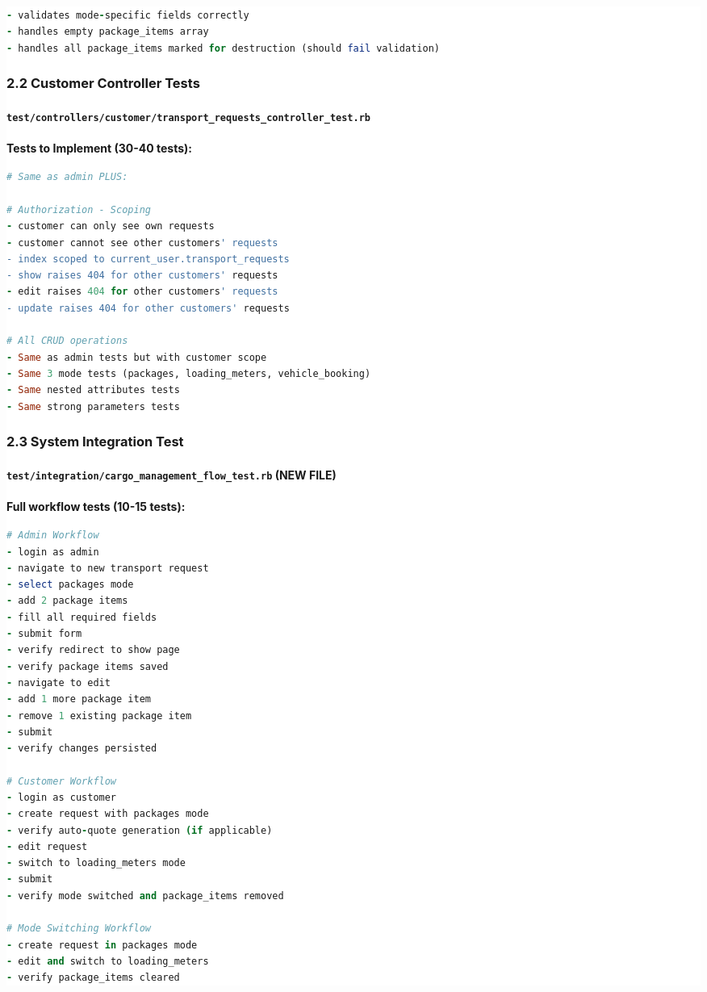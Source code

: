 ```ruby
- validates mode-specific fields correctly
- handles empty package_items array
- handles all package_items marked for destruction (should fail validation)
```

### 2.2 Customer Controller Tests

#### `test/controllers/customer/transport_requests_controller_test.rb`

**Tests to Implement (30-40 tests):**
```ruby
# Same as admin PLUS:

# Authorization - Scoping
- customer can only see own requests
- customer cannot see other customers' requests
- index scoped to current_user.transport_requests
- show raises 404 for other customers' requests
- edit raises 404 for other customers' requests
- update raises 404 for other customers' requests

# All CRUD operations
- Same as admin tests but with customer scope
- Same 3 mode tests (packages, loading_meters, vehicle_booking)
- Same nested attributes tests
- Same strong parameters tests
```

### 2.3 System Integration Test

#### `test/integration/cargo_management_flow_test.rb` (NEW FILE)

**Full workflow tests (10-15 tests):**
```ruby
# Admin Workflow
- login as admin
- navigate to new transport request
- select packages mode
- add 2 package items
- fill all required fields
- submit form
- verify redirect to show page
- verify package items saved
- navigate to edit
- add 1 more package item
- remove 1 existing package item
- submit
- verify changes persisted

# Customer Workflow
- login as customer
- create request with packages mode
- verify auto-quote generation (if applicable)
- edit request
- switch to loading_meters mode
- submit
- verify mode switched and package_items removed

# Mode Switching Workflow
- create request in packages mode
- edit and switch to loading_meters
- verify package_items cleared
```